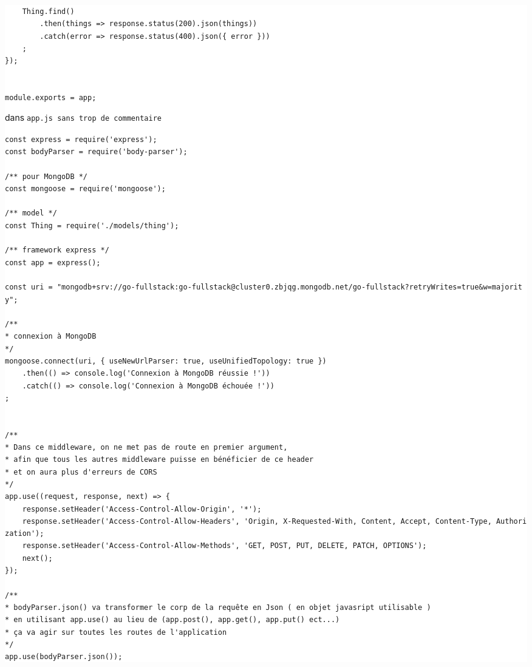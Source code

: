         Thing.find()
            .then(things => response.status(200).json(things))
            .catch(error => response.status(400).json({ error }))
        ;
    });


    module.exports = app;



dans `app.js sans trop de commentaire`

    const express = require('express');
    const bodyParser = require('body-parser');

    /** pour MongoDB */
    const mongoose = require('mongoose');

    /** model */
    const Thing = require('./models/thing');

    /** framework express */
    const app = express();

    const uri = "mongodb+srv://go-fullstack:go-fullstack@cluster0.zbjqg.mongodb.net/go-fullstack?retryWrites=true&w=majority";

    /**
    * connexion à MongoDB
    */
    mongoose.connect(uri, { useNewUrlParser: true, useUnifiedTopology: true })
        .then(() => console.log('Connexion à MongoDB réussie !'))
        .catch(() => console.log('Connexion à MongoDB échouée !'))
    ;


    /**
    * Dans ce middleware, on ne met pas de route en premier argument, 
    * afin que tous les autres middleware puisse en bénéficier de ce header
    * et on aura plus d'erreurs de CORS
    */
    app.use((request, response, next) => {
        response.setHeader('Access-Control-Allow-Origin', '*');
        response.setHeader('Access-Control-Allow-Headers', 'Origin, X-Requested-With, Content, Accept, Content-Type, Authorization');
        response.setHeader('Access-Control-Allow-Methods', 'GET, POST, PUT, DELETE, PATCH, OPTIONS');
        next();
    });

    /**
    * bodyParser.json() va transformer le corp de la requête en Json ( en objet javasript utilisable )
    * en utilisant app.use() au lieu de (app.post(), app.get(), app.put() ect...) 
    * ça va agir sur toutes les routes de l'application 
    */
    app.use(bodyParser.json());

